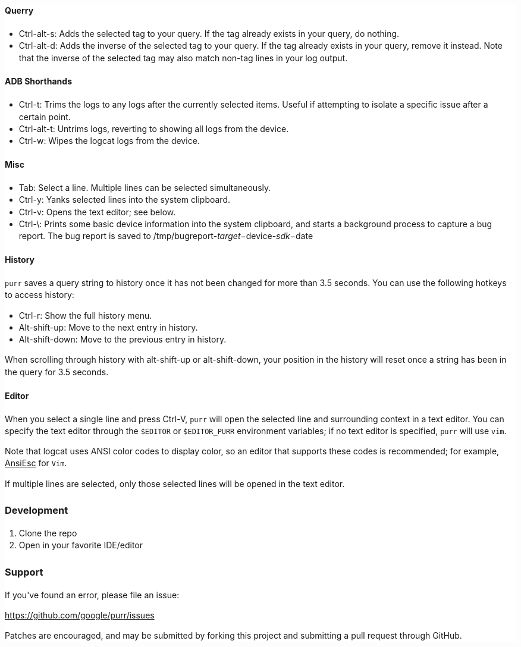 #### Querry
* Ctrl-alt-s: Adds the selected tag to your query. If the tag already exists in your query, do nothing.
* Ctrl-alt-d: Adds the inverse of the selected tag to your query. If the tag already exists in your query, remove it instead. Note that the inverse of the selected tag may also match non-tag lines in your log output.

#### ADB Shorthands
* Ctrl-t: Trims the logs to any logs after the currently selected items. Useful if attempting to isolate a specific issue after a certain point.
* Ctrl-alt-t: Untrims logs, reverting to showing all logs from the device.
* Ctrl-w: Wipes the logcat logs from the device.

#### Misc
* Tab: Select a line. Multiple lines can be selected simultaneously.
* Ctrl-y: Yanks selected lines into the system clipboard.
* Ctrl-v: Opens the text editor; see below.
* Ctrl-\\: Prints some basic device information into the system clipboard, and starts a background process to capture a bug report. The bug report is saved to /tmp/bugreport-$target-$device-$sdk-$date

#### History
`purr` saves a query string to history once it has not been changed for more than 3.5 seconds. You can use the following hotkeys to access history:

* Ctrl-r: Show the full history menu.
* Alt-shift-up: Move to the next entry in history.
* Alt-shift-down: Move to the previous entry in history.

When scrolling through history with alt-shift-up or alt-shift-down, your position in the history will reset once a string has been in the query for 3.5 seconds.

#### Editor
When you select a single line and press Ctrl-V, `purr` will open the selected line and surrounding context in a text editor. You can specify the text editor through the `$EDITOR` or `$EDITOR_PURR` environment variables; if no text editor is specified, `purr` will use `vim`.

Note that logcat uses ANSI color codes to display color, so an editor that supports these codes is recommended; for example, [AnsiEsc](https://www.vim.org/scripts/script.php?script_id=302) for `Vim`.

If multiple lines are selected, only those selected lines will be opened in the text editor.

### Development
1. Clone the repo
2. Open in your favorite IDE/editor

### Support

If you've found an error, please file an issue:

https://github.com/google/purr/issues

Patches are encouraged, and may be submitted by forking this project and
submitting a pull request through GitHub.
